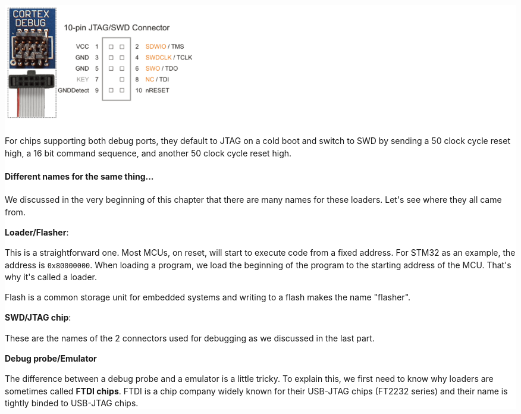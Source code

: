 <img src="./resource/JTAG_SWD_Connector.png" alt="Source: https://wiki-power.com/en/SWD%E4%B8%8EJTAG%E7%9A%84%E5%8C%BA%E5%88%AB%E4%B8%8E%E8%81%94%E7%B3%BB/" height="200"/><br>

For chips supporting both debug ports, they default to JTAG on a cold boot and switch to SWD by sending a 50 clock cycle reset high, a 16 bit command sequence, and another 50 clock cycle reset high.

#### Different names for the same thing...

We discussed in the very beginning of this chapter that there are many names for these loaders. Let's see where they all came from.

**Loader/Flasher**:

This is a straightforward one. Most MCUs, on reset, will start to execute code from a fixed address. For STM32 as an example, the address is `0x80000000`. When loading a program, we load the beginning of the program to the starting address of the MCU. That's why it's called a loader.

Flash is a common storage unit for embedded systems and writing to a flash makes the name "flasher".

**SWD/JTAG chip**:

These are the names of the 2 connectors used for debugging as we discussed in the last part.

**Debug probe/Emulator**

The difference between a debug probe and a emulator is a little tricky. To explain this, we first need to know why loaders are sometimes called **FTDI chips**. FTDI is a chip company widely known for their USB-JTAG chips (FT2232 series) and their name is tightly binded to USB-JTAG chips.

